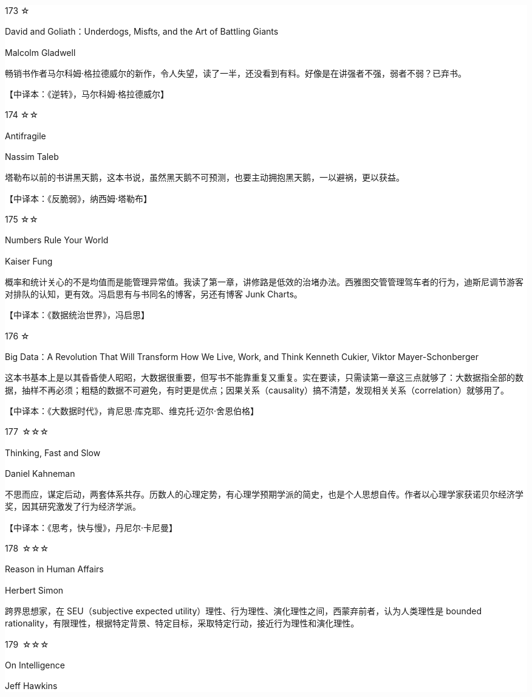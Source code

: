 173 ☆

David and Goliath：Underdogs, Misfts, and the Art of Battling Giants

Malcolm Gladwell

畅销书作者马尔科姆·格拉德威尔的新作，令人失望，读了一半，还没看到有料。好像是在讲强者不强，弱者不弱？已弃书。

【中译本：《逆转》，马尔科姆·格拉德威尔】

174 ☆☆

Antifragile

Nassim Taleb

塔勒布以前的书讲黑天鹅，这本书说，虽然黑天鹅不可预测，也要主动拥抱黑天鹅，一以避祸，更以获益。

【中译本：《反脆弱》，纳西姆·塔勒布】

175 ☆☆

Numbers Rule Your World

Kaiser Fung

概率和统计关心的不是均值而是能管理异常值。我读了第一章，讲修路是低效的治堵办法。西雅图交管管理驾车者的行为，迪斯尼调节游客对排队的认知，更有效。冯启思有与书同名的博客，另还有博客 Junk Charts。

【中译本：《数据统治世界》，冯启思】

176 ☆

Big Data：A Revolution That Will Transform How We Live, Work, and Think Kenneth Cukier, Viktor Mayer-Schonberger

这本书基本上是以其昏昏使人昭昭，大数据很重要，但写书不能靠重复又重复。实在要读，只需读第一章这三点就够了：大数据指全部的数据，抽样不再必须；粗糙的数据不可避免，有时更是优点；因果关系（causality）搞不清楚，发现相关关系（correlation）就够用了。

【中译本：《大数据时代》，肯尼思·库克耶、维克托·迈尔·舍恩伯格】

177  ☆☆☆

Thinking, Fast and Slow

Daniel Kahneman

不思而应，谋定后动，两套体系共存。历数人的心理定势，有心理学预期学派的简史，也是个人思想自传。作者以心理学家获诺贝尔经济学奖，因其研究激发了行为经济学派。

【中译本：《思考，快与慢》，丹尼尔·卡尼曼】

178  ☆☆☆

Reason in Human Affairs

Herbert Simon

跨界思想家，在 SEU（subjective expected utility）理性、行为理性、演化理性之间，西蒙弃前者，认为人类理性是 bounded rationality，有限理性，根据特定背景、特定目标，采取特定行动，接近行为理性和演化理性。

179  ☆☆☆

On Intelligence

Jeff Hawkins
